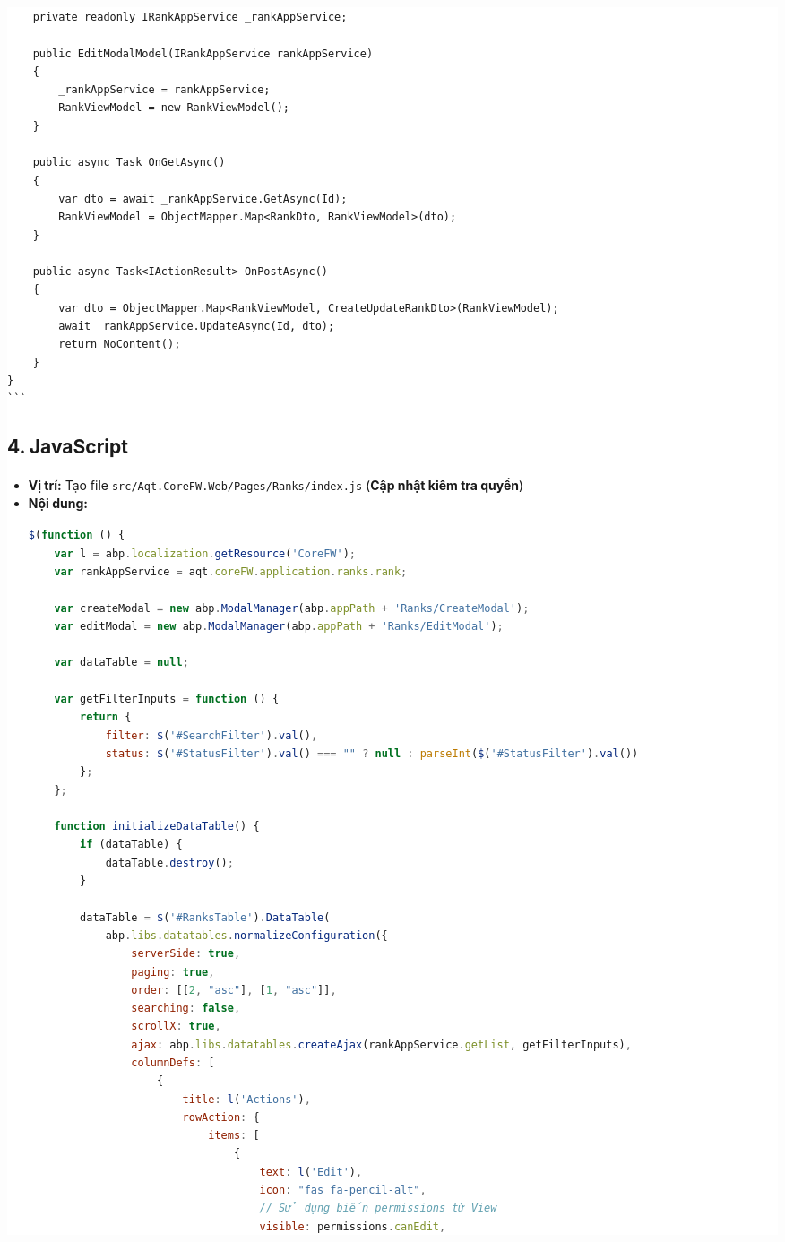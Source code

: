         private readonly IRankAppService _rankAppService;

        public EditModalModel(IRankAppService rankAppService)
        {
            _rankAppService = rankAppService;
            RankViewModel = new RankViewModel();
        }

        public async Task OnGetAsync()
        {
            var dto = await _rankAppService.GetAsync(Id);
            RankViewModel = ObjectMapper.Map<RankDto, RankViewModel>(dto);
        }

        public async Task<IActionResult> OnPostAsync()
        {
            var dto = ObjectMapper.Map<RankViewModel, CreateUpdateRankDto>(RankViewModel);
            await _rankAppService.UpdateAsync(Id, dto);
            return NoContent();
        }
    }
    ```

## 4. JavaScript

-   **Vị trí:** Tạo file `src/Aqt.CoreFW.Web/Pages/Ranks/index.js` (**Cập nhật kiểm tra quyền**)
-   **Nội dung:**
    ```javascript
    $(function () {
        var l = abp.localization.getResource('CoreFW');
        var rankAppService = aqt.coreFW.application.ranks.rank;

        var createModal = new abp.ModalManager(abp.appPath + 'Ranks/CreateModal');
        var editModal = new abp.ModalManager(abp.appPath + 'Ranks/EditModal');

        var dataTable = null;

        var getFilterInputs = function () {
            return {
                filter: $('#SearchFilter').val(),
                status: $('#StatusFilter').val() === "" ? null : parseInt($('#StatusFilter').val())
            };
        };

        function initializeDataTable() {
            if (dataTable) {
                dataTable.destroy();
            }

            dataTable = $('#RanksTable').DataTable(
                abp.libs.datatables.normalizeConfiguration({
                    serverSide: true,
                    paging: true,
                    order: [[2, "asc"], [1, "asc"]],
                    searching: false,
                    scrollX: true,
                    ajax: abp.libs.datatables.createAjax(rankAppService.getList, getFilterInputs),
                    columnDefs: [
                        {
                            title: l('Actions'),
                            rowAction: {
                                items: [
                                    {
                                        text: l('Edit'),
                                        icon: "fas fa-pencil-alt",
                                        // Sử dụng biến permissions từ View
                                        visible: permissions.canEdit,